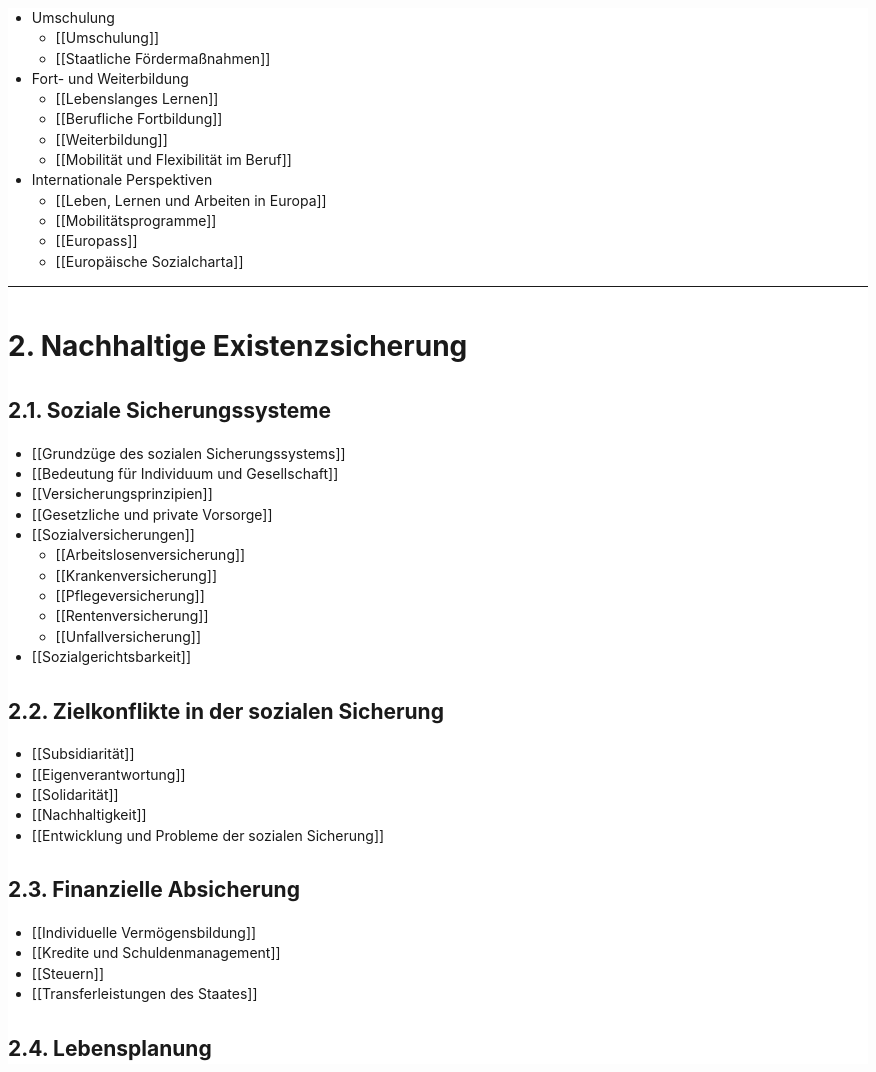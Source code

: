 - Umschulung
    - [[Umschulung]]
    - [[Staatliche Fördermaßnahmen]]
- Fort- und Weiterbildung
    - [[Lebenslanges Lernen]]
    - [[Berufliche Fortbildung]]
    - [[Weiterbildung]]
    - [[Mobilität und Flexibilität im Beruf]]
- Internationale Perspektiven
    - [[Leben, Lernen und Arbeiten in Europa]]
    - [[Mobilitätsprogramme]]
    - [[Europass]]
    - [[Europäische Sozialcharta]]

---

# 2. Nachhaltige Existenzsicherung

## 2.1. Soziale Sicherungssysteme

- [[Grundzüge des sozialen Sicherungssystems]]
- [[Bedeutung für Individuum und Gesellschaft]]
- [[Versicherungsprinzipien]]
- [[Gesetzliche und private Vorsorge]]
- [[Sozialversicherungen]]
	- [[Arbeitslosenversicherung]]
	- [[Krankenversicherung]]
	- [[Pflegeversicherung]]
	- [[Rentenversicherung]]
	- [[Unfallversicherung]]
- [[Sozialgerichtsbarkeit]]

## 2.2. Zielkonflikte in der sozialen Sicherung

- [[Subsidiarität]]
- [[Eigenverantwortung]]
- [[Solidarität]]
- [[Nachhaltigkeit]]
- [[Entwicklung und Probleme der sozialen Sicherung]]

## 2.3. Finanzielle Absicherung

- [[Individuelle Vermögensbildung]]
- [[Kredite und Schuldenmanagement]]
- [[Steuern]]
- [[Transferleistungen des Staates]]

## 2.4. Lebensplanung
